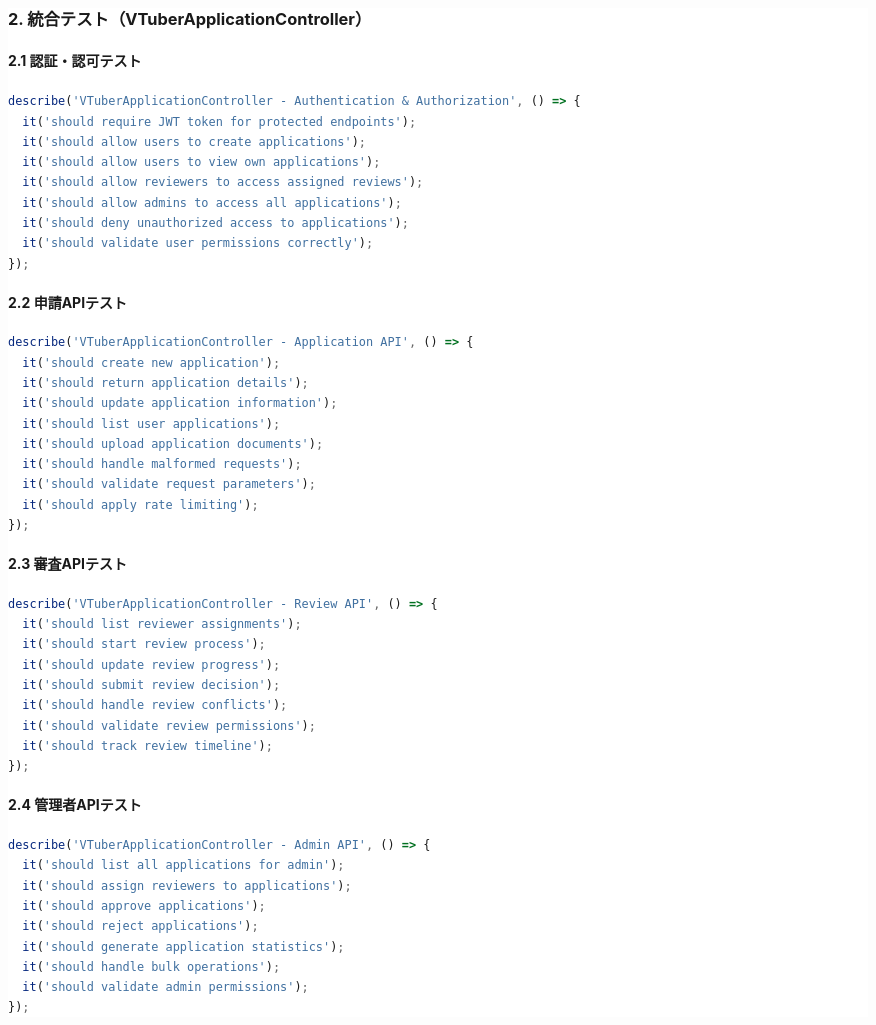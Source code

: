 ### 2. 統合テスト（VTuberApplicationController）

#### 2.1 認証・認可テスト
```typescript
describe('VTuberApplicationController - Authentication & Authorization', () => {
  it('should require JWT token for protected endpoints');
  it('should allow users to create applications');
  it('should allow users to view own applications');
  it('should allow reviewers to access assigned reviews');
  it('should allow admins to access all applications');
  it('should deny unauthorized access to applications');
  it('should validate user permissions correctly');
});
```

#### 2.2 申請APIテスト
```typescript
describe('VTuberApplicationController - Application API', () => {
  it('should create new application');
  it('should return application details');
  it('should update application information');
  it('should list user applications');
  it('should upload application documents');
  it('should handle malformed requests');
  it('should validate request parameters');
  it('should apply rate limiting');
});
```

#### 2.3 審査APIテスト
```typescript
describe('VTuberApplicationController - Review API', () => {
  it('should list reviewer assignments');
  it('should start review process');
  it('should update review progress');
  it('should submit review decision');
  it('should handle review conflicts');
  it('should validate review permissions');
  it('should track review timeline');
});
```

#### 2.4 管理者APIテスト
```typescript
describe('VTuberApplicationController - Admin API', () => {
  it('should list all applications for admin');
  it('should assign reviewers to applications');
  it('should approve applications');
  it('should reject applications');
  it('should generate application statistics');
  it('should handle bulk operations');
  it('should validate admin permissions');
});
```
